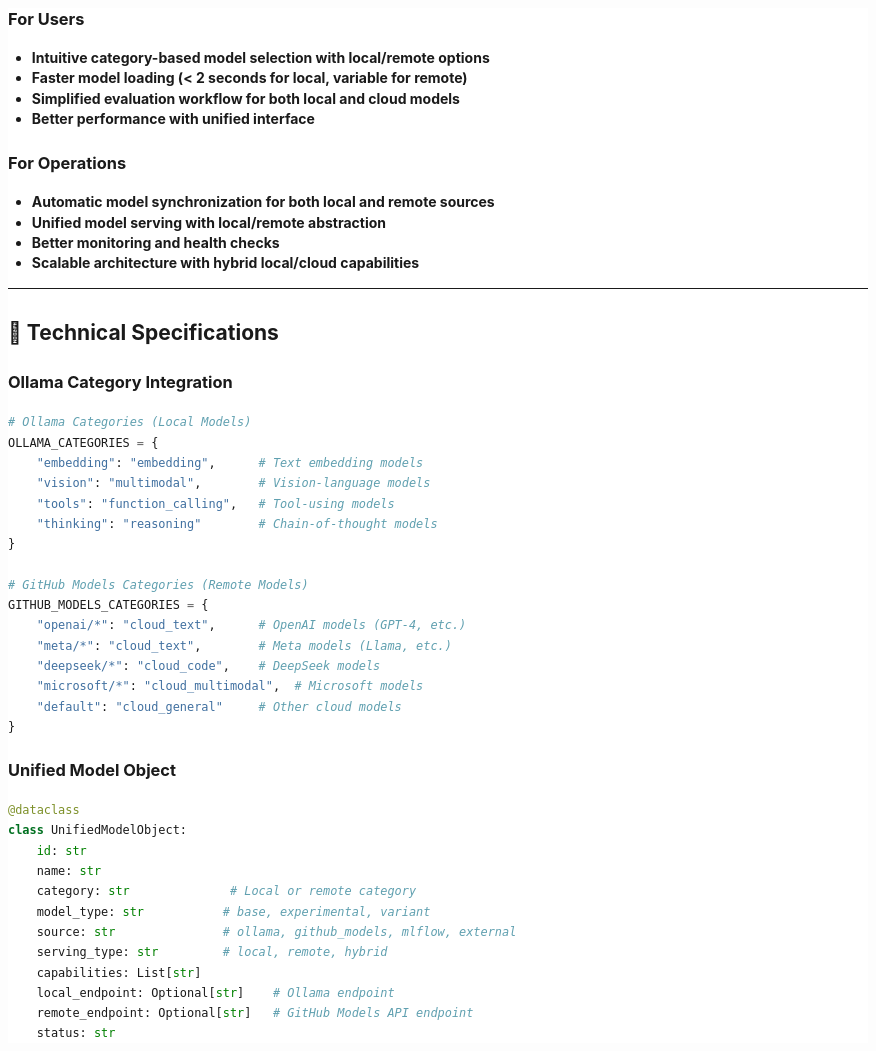 ### **For Users**

- **Intuitive category-based model selection with local/remote options**
- **Faster model loading (< 2 seconds for local, variable for remote)**
- **Simplified evaluation workflow for both local and cloud models**
- **Better performance with unified interface**

### **For Operations**

- **Automatic model synchronization for both local and remote sources**
- **Unified model serving with local/remote abstraction**
- **Better monitoring and health checks**
- **Scalable architecture with hybrid local/cloud capabilities**

---

## 🔧 **Technical Specifications**

### **Ollama Category Integration**

```python
# Ollama Categories (Local Models)
OLLAMA_CATEGORIES = {
    "embedding": "embedding",      # Text embedding models
    "vision": "multimodal",        # Vision-language models
    "tools": "function_calling",   # Tool-using models
    "thinking": "reasoning"        # Chain-of-thought models
}

# GitHub Models Categories (Remote Models)
GITHUB_MODELS_CATEGORIES = {
    "openai/*": "cloud_text",      # OpenAI models (GPT-4, etc.)
    "meta/*": "cloud_text",        # Meta models (Llama, etc.)
    "deepseek/*": "cloud_code",    # DeepSeek models
    "microsoft/*": "cloud_multimodal",  # Microsoft models
    "default": "cloud_general"     # Other cloud models
}
```

### **Unified Model Object**

```python
@dataclass
class UnifiedModelObject:
    id: str
    name: str
    category: str              # Local or remote category
    model_type: str           # base, experimental, variant
    source: str               # ollama, github_models, mlflow, external
    serving_type: str         # local, remote, hybrid
    capabilities: List[str]
    local_endpoint: Optional[str]    # Ollama endpoint
    remote_endpoint: Optional[str]   # GitHub Models API endpoint
    status: str
```
